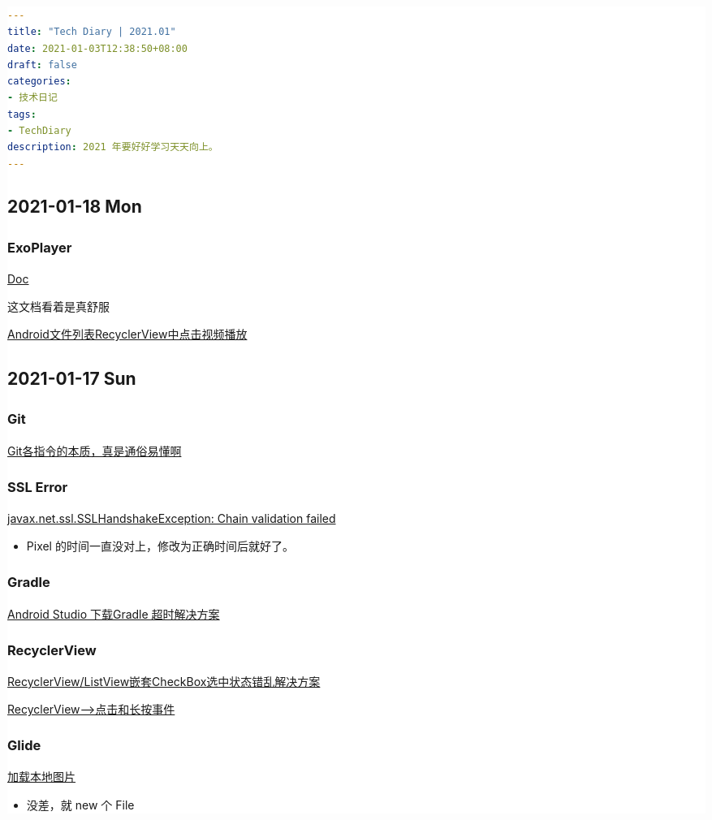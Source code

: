 ```yaml
---
title: "Tech Diary | 2021.01"
date: 2021-01-03T12:38:50+08:00
draft: false
categories: 
- 技术日记
tags:
- TechDiary
description: 2021 年要好好学习天天向上。
---
```


## 2021-01-18 Mon

### ExoPlayer

[Doc](https://exoplayer.dev/hello-world.html)

这文档看着是真舒服

[Android文件列表RecyclerView中点击视频播放](https://blog.csdn.net/greatyoulv/article/details/104066787)

## 2021-01-17 Sun

### Git

[Git各指令的本质，真是通俗易懂啊](https://juejin.cn/post/6895246702614806542)

### SSL Error

[javax.net.ssl.SSLHandshakeException: Chain validation failed](https://blog.csdn.net/weixin_39397471/article/details/103877854)

- Pixel 的时间一直没对上，修改为正确时间后就好了。

### Gradle

[Android Studio 下载Gradle 超时解决方案](https://www.cnblogs.com/emanlee/p/13263457.html)

### RecyclerView

[RecyclerView/ListView嵌套CheckBox选中状态错乱解决方案](https://blog.csdn.net/qq_20521573/article/details/52655570)

[RecyclerView-->点击和长按事件](https://www.jianshu.com/p/1b7dd65a7e65?utm_campaign=maleskine&utm_content=note&utm_medium=seo_notes&utm_source=recommendation)

### Glide

[加载本地图片](https://blog.csdn.net/yulyu/article/details/55056352)

- 没差，就 new 个 File
